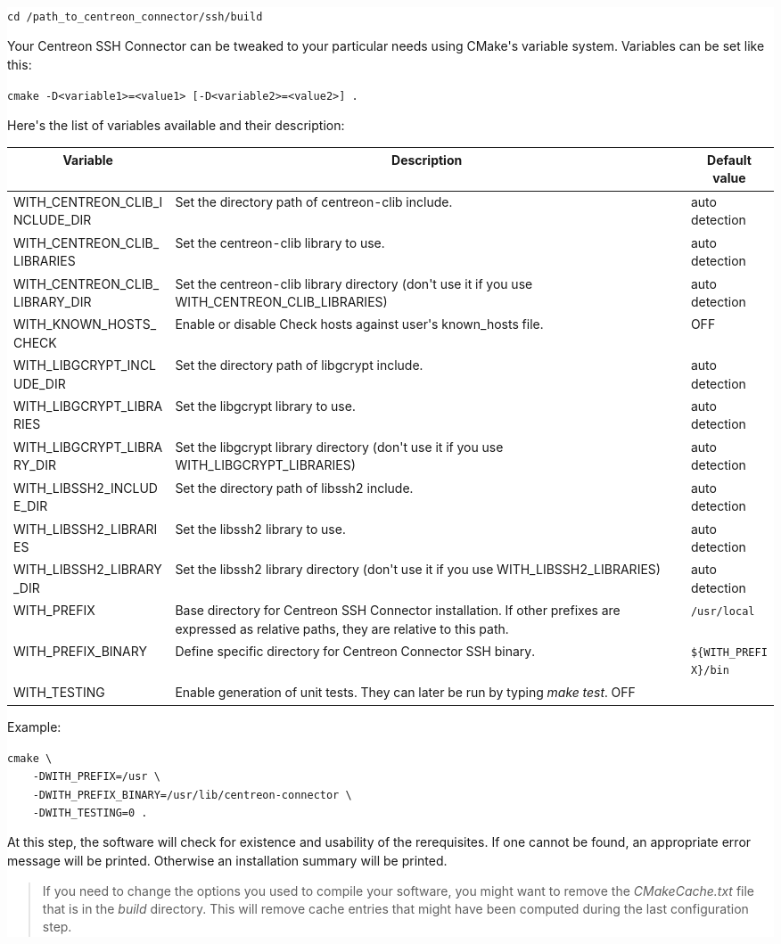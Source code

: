 ```shell
cd /path_to_centreon_connector/ssh/build
```

Your Centreon SSH Connector can be tweaked to your particular needs using CMake's variable system. Variables can be set
like this:

```shell
cmake -D<variable1>=<value1> [-D<variable2>=<value2>] .
```

Here's the list of variables available and their description:

| Variable                           | Description                                                                                                                                | Default value        |
| ---------------------------------- | ------------------------------------------------------------------------------------------------------------------------------------------ | -------------------- |
| WITH\_CENTREON\_CLIB\_INCLUDE\_DIR | Set the directory path of centreon-clib include.                                                                                           | auto detection       |
| WITH\_CENTREON\_CLIB\_LIBRARIES    | Set the centreon-clib library to use.                                                                                                      | auto detection       |
| WITH\_CENTREON\_CLIB\_LIBRARY\_DIR | Set the centreon-clib library directory (don't use it if you use WITH\_CENTREON\_CLIB\_LIBRARIES)                                          | auto detection       |
| WITH\_KNOWN\_HOSTS\_CHECK          | Enable or disable Check hosts against user's known\_hosts file.                                                                            | OFF                  |
| WITH\_LIBGCRYPT\_INCLUDE\_DIR      | Set the directory path of libgcrypt include.                                                                                               | auto detection       |
| WITH\_LIBGCRYPT\_LIBRARIES         | Set the libgcrypt library to use.                                                                                                          | auto detection       |
| WITH\_LIBGCRYPT\_LIBRARY\_DIR      | Set the libgcrypt library directory (don't use it if you use WITH\_LIBGCRYPT\_LIBRARIES)                                                   | auto detection       |
| WITH\_LIBSSH2\_INCLUDE\_DIR        | Set the directory path of libssh2 include.                                                                                                 | auto detection       |
| WITH\_LIBSSH2\_LIBRARIES           | Set the libssh2 library to use.                                                                                                            | auto detection       |
| WITH\_LIBSSH2\_LIBRARY\_DIR        | Set the libssh2 library directory (don't use it if you use WITH\_LIBSSH2\_LIBRARIES)                                                       | auto detection       |
| WITH\_PREFIX                       | Base directory for Centreon SSH Connector installation. If other prefixes are expressed as relative paths, they are relative to this path. | `/usr/local`         |
| WITH\_PREFIX\_BINARY               | Define specific directory for Centreon Connector SSH binary.                                                                               | `${WITH_PREFIX}/bin` |
| WITH\_TESTING                      | Enable generation of unit tests. They can later be run by typing *make test*. OFF                                                          |                      |

Example:

```shell
cmake \
    -DWITH_PREFIX=/usr \
    -DWITH_PREFIX_BINARY=/usr/lib/centreon-connector \
    -DWITH_TESTING=0 .
```

At this step, the software will check for existence and usability of the rerequisites. If one cannot be found, an
appropriate error message will be printed. Otherwise an installation summary will be printed.

> If you need to change the options you used to compile your software, you might want to remove the *CMakeCache.txt*
> file that is in the *build* directory. This will remove cache entries that might have been computed during the last
> configuration step.
